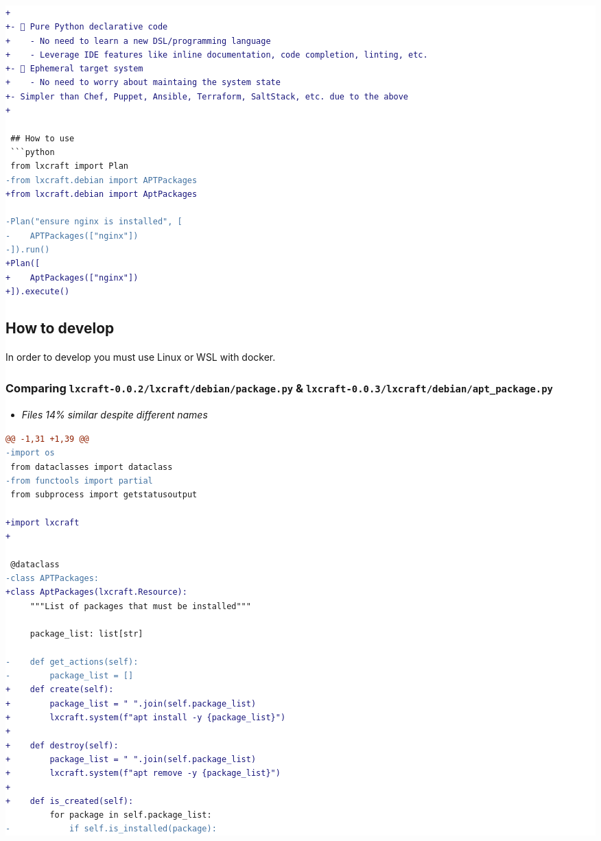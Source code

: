 ```diff
+
+- 🐍 Pure Python declarative code
+    - No need to learn a new DSL/programming language
+    - Leverage IDE features like inline documentation, code completion, linting, etc.
+- 📏 Ephemeral target system
+    - No need to worry about maintaing the system state
+- Simpler than Chef, Puppet, Ansible, Terraform, SaltStack, etc. due to the above
+
 
 ## How to use
 ```python
 from lxcraft import Plan
-from lxcraft.debian import APTPackages
+from lxcraft.debian import AptPackages
 
-Plan("ensure nginx is installed", [
-    APTPackages(["nginx"])
-]).run()
+Plan([
+    AptPackages(["nginx"])
+]).execute()
 ```
 
 ## How to develop
 
 In order to develop you must use Linux or WSL with docker.
 
 ```sh
```

### Comparing `lxcraft-0.0.2/lxcraft/debian/package.py` & `lxcraft-0.0.3/lxcraft/debian/apt_package.py`

 * *Files 14% similar despite different names*

```diff
@@ -1,31 +1,39 @@
-import os
 from dataclasses import dataclass
-from functools import partial
 from subprocess import getstatusoutput
 
+import lxcraft
+
 
 @dataclass
-class APTPackages:
+class AptPackages(lxcraft.Resource):
     """List of packages that must be installed"""
 
     package_list: list[str]
 
-    def get_actions(self):
-        package_list = []
+    def create(self):
+        package_list = " ".join(self.package_list)
+        lxcraft.system(f"apt install -y {package_list}")
+
+    def destroy(self):
+        package_list = " ".join(self.package_list)
+        lxcraft.system(f"apt remove -y {package_list}")
+
+    def is_created(self):
         for package in self.package_list:
-            if self.is_installed(package):
```